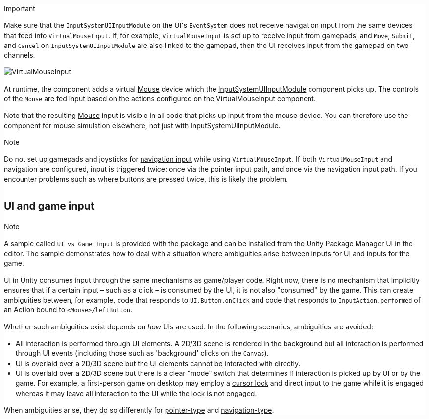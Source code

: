 >[!IMPORTANT]
>Make sure that the `InputSystemUIInputModule` on the UI's `EventSystem` does not receive navigation input from the same devices that feed into `VirtualMouseInput`. If, for example, `VirtualMouseInput` is set up to receive input from gamepads, and `Move`, `Submit`, and `Cancel` on `InputSystemUIInputModule` are also linked to the gamepad, then the UI receives input from the gamepad on two channels.

![VirtualMouseInput](Images/VirtualMouseInput.png)

At runtime, the component adds a virtual [Mouse](../api/UnityEngine.InputSystem.Mouse.html) device which the [InputSystemUIInputModule](../api/UnityEngine.InputSystem.UI.InputSystemUIInputModule.html) component picks up. The controls of the `Mouse` are fed input based on the actions configured on the [VirtualMouseInput](../api/UnityEngine.InputSystem.UI.VirtualMouseInput.html) component.

Note that the resulting [Mouse](../api/UnityEngine.InputSystem.Mouse.html) input is visible in all code that picks up input from the mouse device. You can therefore use the component for mouse simulation elsewhere, not just with [InputSystemUIInputModule](../api/UnityEngine.InputSystem.UI.InputSystemUIInputModule.html).

>[!NOTE]
>Do not set up gamepads and joysticks for [navigation input](#navigation-type-input) while using `VirtualMouseInput`. If both `VirtualMouseInput` and navigation are configured, input is triggered twice: once via the pointer input path, and once via the navigation input path. If you encounter problems such as where buttons are pressed twice, this is likely the problem.

## UI and game input

>[!NOTE]
>A sample called `UI vs Game Input` is provided with the package and can be installed from the Unity Package Manager UI in the editor. The sample demonstrates how to deal with a situation where ambiguities arise between inputs for UI and inputs for the game.

UI in Unity consumes input through the same mechanisms as game/player code. Right now, there is no mechanism that implicitly ensures that if a certain input &ndash; such as a click &ndash; is consumed by the UI, it is not also "consumed" by the game. This can create ambiguities between, for example, code that responds to [`UI.Button.onClick`](https://docs.unity3d.com/Packages/com.unity.ugui@1.0/api/UnityEngine.UI.Button.html#UnityEngine_UI_Button_onClick) and code that responds to [`InputAction.performed`](../api/UnityEngine.InputSystem.InputAction.html#UnityEngine_InputSystem_InputAction_performed) of an Action bound to `<Mouse>/leftButton`.

Whether such ambiguities exist depends on *how* UIs are used. In the following scenarios, ambiguities are avoided:

* All interaction is performed through UI elements. A 2D/3D scene is rendered in the background but all interaction is performed through UI events (including those such as 'background' clicks on the `Canvas`).
* UI is overlaid over a 2D/3D scene but the UI elements cannot be interacted with directly.
* UI is overlaid over a 2D/3D scene but there is a clear "mode" switch that determines if interaction is picked up by UI or by the game. For example, a first-person game on desktop may employ a [cursor lock](https://docs.unity3d.com/ScriptReference/Cursor-lockState.html) and direct input to the game while it is engaged whereas it may leave all interaction to the UI while the lock is not engaged.

When ambiguities arise, they do so differently for [pointer-type](#pointer-type-input) and [navigation-type](#navigation-type-input).
